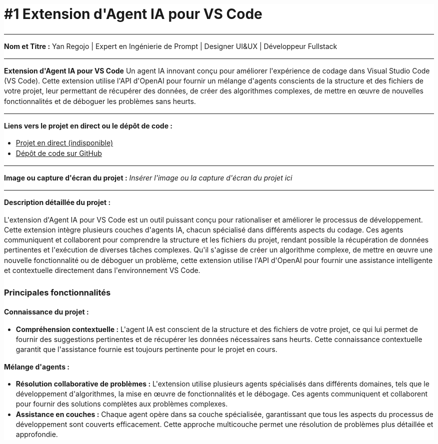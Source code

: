 # #1 Extension d'Agent IA pour VS Code

---

**Nom et Titre :**
Yan Regojo | Expert en Ingénierie de Prompt | Designer UI&UX | Développeur Fullstack

---

**Extension d'Agent IA pour VS Code**
Un agent IA innovant conçu pour améliorer l'expérience de codage dans Visual Studio Code (VS Code). Cette extension utilise l'API d'OpenAI pour fournir un mélange d'agents conscients de la structure et des fichiers de votre projet, leur permettant de récupérer des données, de créer des algorithmes complexes, de mettre en œuvre de nouvelles fonctionnalités et de déboguer les problèmes sans heurts.

---

**Liens vers le projet en direct ou le dépôt de code :**

- [Projet en direct (indisponible)]()
- [Dépôt de code sur GitHub](https://github.com/lil-sussy/KIRA-AI-Agent-vscode-MoA-MoE)

---

**Image ou capture d'écran du projet :**
*Insérer l'image ou la capture d'écran du projet ici*

---

**Description détaillée du projet :**

L'extension d'Agent IA pour VS Code est un outil puissant conçu pour rationaliser et améliorer le processus de développement. Cette extension intègre plusieurs couches d'agents IA, chacun spécialisé dans différents aspects du codage. Ces agents communiquent et collaborent pour comprendre la structure et les fichiers du projet, rendant possible la récupération de données pertinentes et l'exécution de diverses tâches complexes. Qu'il s'agisse de créer un algorithme complexe, de mettre en œuvre une nouvelle fonctionnalité ou de déboguer un problème, cette extension utilise l'API d'OpenAI pour fournir une assistance intelligente et contextuelle directement dans l'environnement VS Code.

### Principales fonctionnalités

**Connaissance du projet :**

- **Compréhension contextuelle :** L'agent IA est conscient de la structure et des fichiers de votre projet, ce qui lui permet de fournir des suggestions pertinentes et de récupérer les données nécessaires sans heurts. Cette connaissance contextuelle garantit que l'assistance fournie est toujours pertinente pour le projet en cours.

**Mélange d'agents :**

- **Résolution collaborative de problèmes :** L'extension utilise plusieurs agents spécialisés dans différents domaines, tels que le développement d'algorithmes, la mise en œuvre de fonctionnalités et le débogage. Ces agents communiquent et collaborent pour fournir des solutions complètes aux problèmes complexes.
- **Assistance en couches :** Chaque agent opère dans sa couche spécialisée, garantissant que tous les aspects du processus de développement sont couverts efficacement. Cette approche multicouche permet une résolution de problèmes plus détaillée et approfondie.
